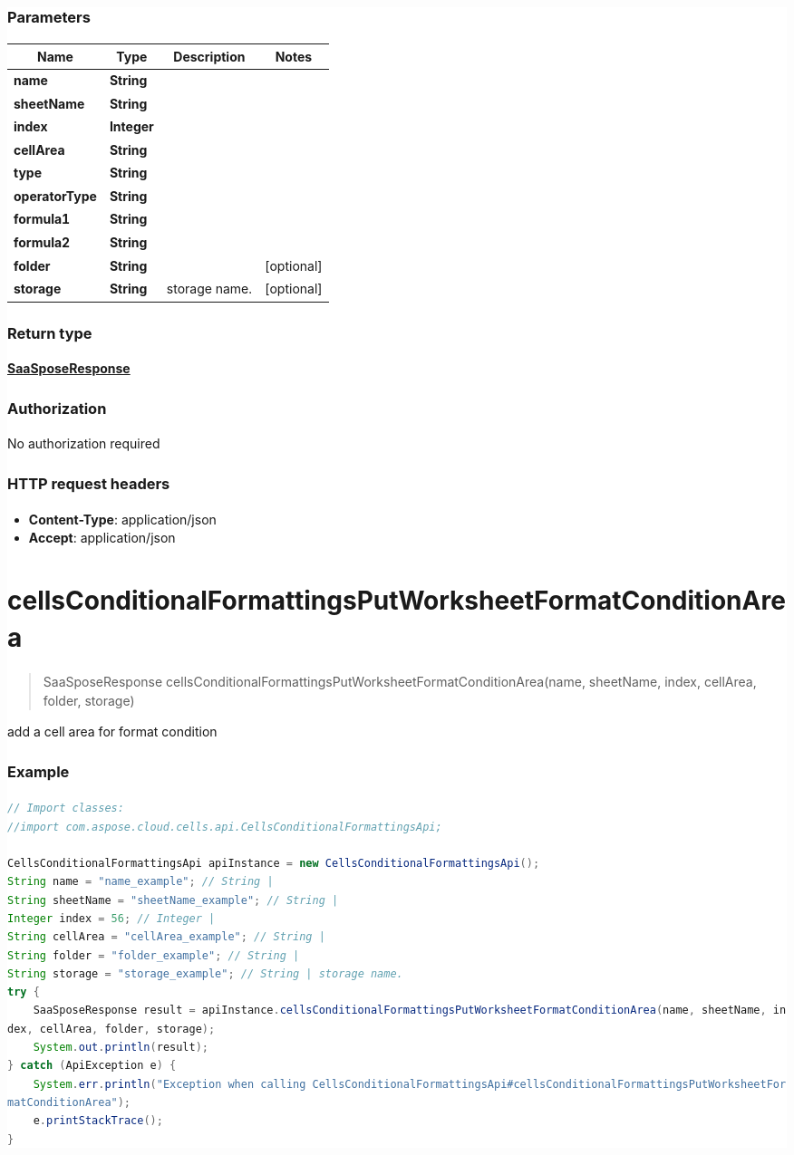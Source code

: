 ### Parameters

Name | Type | Description  | Notes
------------- | ------------- | ------------- | -------------
 **name** | **String**|  |
 **sheetName** | **String**|  |
 **index** | **Integer**|  |
 **cellArea** | **String**|  |
 **type** | **String**|  |
 **operatorType** | **String**|  |
 **formula1** | **String**|  |
 **formula2** | **String**|  |
 **folder** | **String**|  | [optional]
 **storage** | **String**| storage name. | [optional]

### Return type

[**SaaSposeResponse**](SaaSposeResponse.md)

### Authorization

No authorization required

### HTTP request headers

 - **Content-Type**: application/json
 - **Accept**: application/json

<a name="cellsConditionalFormattingsPutWorksheetFormatConditionArea"></a>
# **cellsConditionalFormattingsPutWorksheetFormatConditionArea**
> SaaSposeResponse cellsConditionalFormattingsPutWorksheetFormatConditionArea(name, sheetName, index, cellArea, folder, storage)

add a cell area for format condition             

### Example
```java
// Import classes:
//import com.aspose.cloud.cells.api.CellsConditionalFormattingsApi;

CellsConditionalFormattingsApi apiInstance = new CellsConditionalFormattingsApi();
String name = "name_example"; // String | 
String sheetName = "sheetName_example"; // String | 
Integer index = 56; // Integer | 
String cellArea = "cellArea_example"; // String | 
String folder = "folder_example"; // String | 
String storage = "storage_example"; // String | storage name.
try {
    SaaSposeResponse result = apiInstance.cellsConditionalFormattingsPutWorksheetFormatConditionArea(name, sheetName, index, cellArea, folder, storage);
    System.out.println(result);
} catch (ApiException e) {
    System.err.println("Exception when calling CellsConditionalFormattingsApi#cellsConditionalFormattingsPutWorksheetFormatConditionArea");
    e.printStackTrace();
}
```
